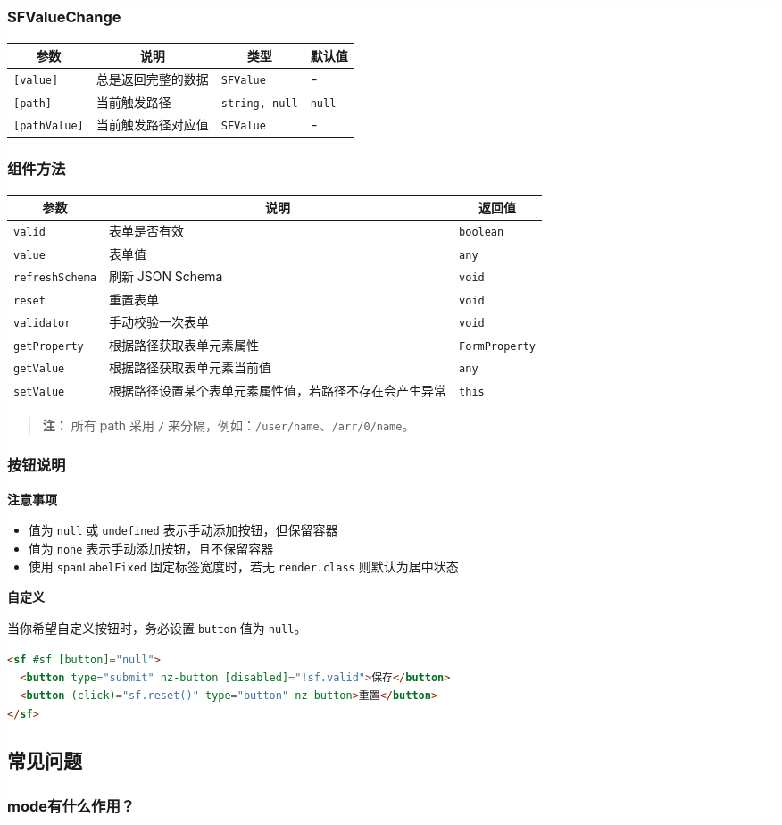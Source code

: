 ### SFValueChange

| 参数 | 说明 | 类型 | 默认值 |
|----------|-------------|------|---------|
| `[value]` | 总是返回完整的数据 | `SFValue` | - |
| `[path]` | 当前触发路径 | `string, null` | `null` |
| `[pathValue]` | 当前触发路径对应值 | `SFValue` | - |

### 组件方法

| 参数 | 说明 | 返回值 |
|----|----|-----|
| `valid` | 表单是否有效 | `boolean` |
| `value` | 表单值 | `any` |
| `refreshSchema` | 刷新 JSON Schema | `void` |
| `reset` | 重置表单 | `void` |
| `validator` | 手动校验一次表单 | `void` |
| `getProperty` | 根据路径获取表单元素属性 | `FormProperty` |
| `getValue` | 根据路径获取表单元素当前值 | `any` |
| `setValue` | 根据路径设置某个表单元素属性值，若路径不存在会产生异常 | `this` |

> **注：** 所有 path 采用 `/` 来分隔，例如：`/user/name`、`/arr/0/name`。

### 按钮说明

**注意事项**

- 值为 `null` 或 `undefined` 表示手动添加按钮，但保留容器
- 值为 `none` 表示手动添加按钮，且不保留容器
- 使用 `spanLabelFixed` 固定标签宽度时，若无 `render.class` 则默认为居中状态

**自定义**

当你希望自定义按钮时，务必设置 `button` 值为 `null`。

```html
<sf #sf [button]="null">
  <button type="submit" nz-button [disabled]="!sf.valid">保存</button>
  <button (click)="sf.reset()" type="button" nz-button>重置</button>
</sf>
```

## 常见问题

### mode有什么作用？
